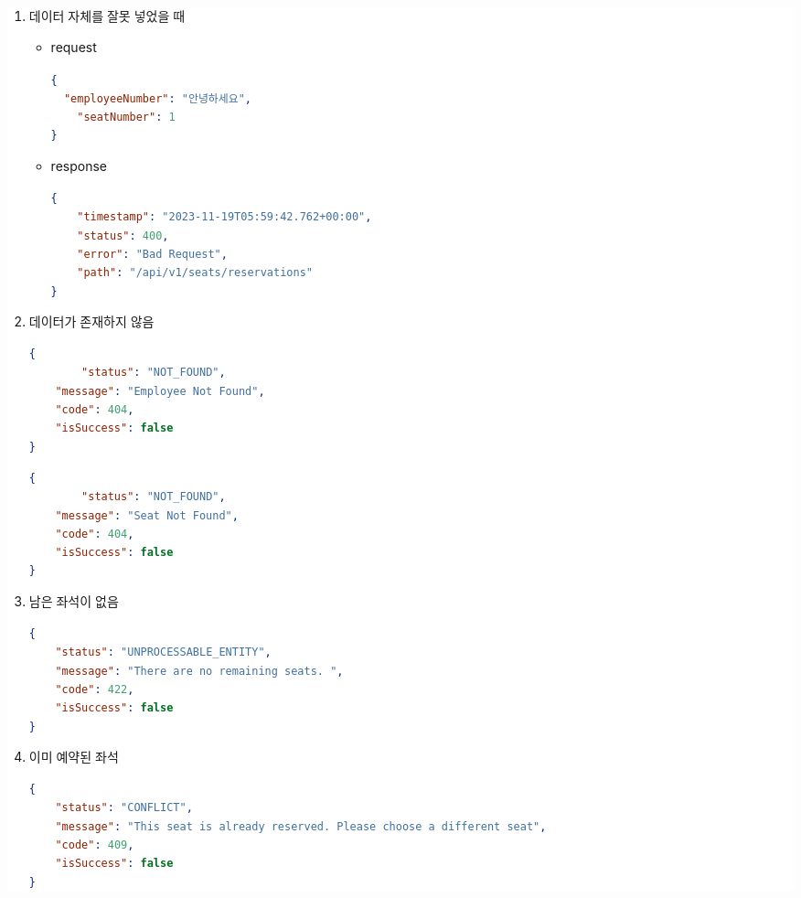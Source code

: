 
1. 데이터 자체를 잘못 넣었을 때
    - request
        
        ```json
        {
          "employeeNumber": "안녕하세요",
        	"seatNumber": 1
        }
        ```
        
    - response
        
        ```json
        {
            "timestamp": "2023-11-19T05:59:42.762+00:00",
            "status": 400,
            "error": "Bad Request",
            "path": "/api/v1/seats/reservations"
        }
        ```
        
2. 데이터가 존재하지 않음
    
    ```json
    {
    		"status": "NOT_FOUND",
        "message": "Employee Not Found",
        "code": 404,
        "isSuccess": false
    }
    ```
    
    ```json
    {
    		"status": "NOT_FOUND",
        "message": "Seat Not Found",
        "code": 404,
        "isSuccess": false
    }
    ```
    
3. 남은 좌석이 없음
    
    ```json
    {
        "status": "UNPROCESSABLE_ENTITY",
        "message": "There are no remaining seats. ",
        "code": 422,
        "isSuccess": false
    }
    ```
    
4. 이미 예약된 좌석
    
    ```json
    {
        "status": "CONFLICT",
        "message": "This seat is already reserved. Please choose a different seat",
        "code": 409,
        "isSuccess": false
    }
    ```
    